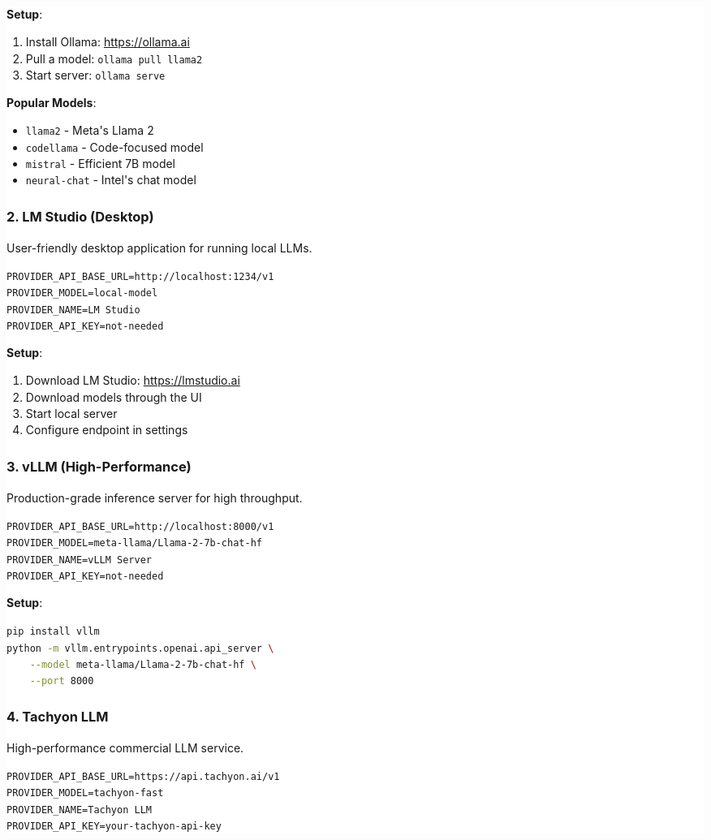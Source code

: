 **Setup**:
1. Install Ollama: https://ollama.ai
2. Pull a model: `ollama pull llama2`
3. Start server: `ollama serve`

**Popular Models**:
- `llama2` - Meta's Llama 2
- `codellama` - Code-focused model
- `mistral` - Efficient 7B model
- `neural-chat` - Intel's chat model

### 2. **LM Studio** (Desktop)
User-friendly desktop application for running local LLMs.

```env
PROVIDER_API_BASE_URL=http://localhost:1234/v1
PROVIDER_MODEL=local-model
PROVIDER_NAME=LM Studio
PROVIDER_API_KEY=not-needed
```

**Setup**:
1. Download LM Studio: https://lmstudio.ai
2. Download models through the UI
3. Start local server
4. Configure endpoint in settings

### 3. **vLLM** (High-Performance)
Production-grade inference server for high throughput.

```env
PROVIDER_API_BASE_URL=http://localhost:8000/v1
PROVIDER_MODEL=meta-llama/Llama-2-7b-chat-hf
PROVIDER_NAME=vLLM Server
PROVIDER_API_KEY=not-needed
```

**Setup**:
```bash
pip install vllm
python -m vllm.entrypoints.openai.api_server \
    --model meta-llama/Llama-2-7b-chat-hf \
    --port 8000
```

### 4. **Tachyon LLM**
High-performance commercial LLM service.

```env
PROVIDER_API_BASE_URL=https://api.tachyon.ai/v1
PROVIDER_MODEL=tachyon-fast
PROVIDER_NAME=Tachyon LLM
PROVIDER_API_KEY=your-tachyon-api-key
```
